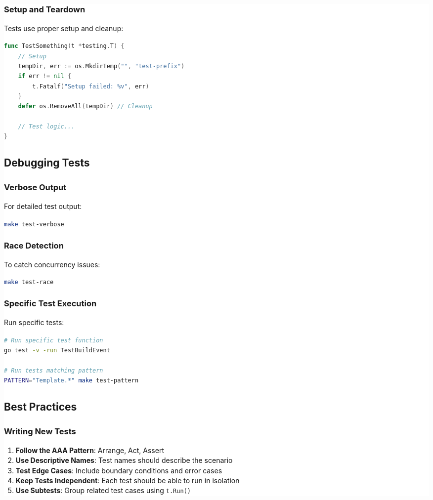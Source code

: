 ### Setup and Teardown

Tests use proper setup and cleanup:

```go
func TestSomething(t *testing.T) {
    // Setup
    tempDir, err := os.MkdirTemp("", "test-prefix")
    if err != nil {
        t.Fatalf("Setup failed: %v", err)
    }
    defer os.RemoveAll(tempDir) // Cleanup

    // Test logic...
}
```

## Debugging Tests

### Verbose Output

For detailed test output:

```bash
make test-verbose
```

### Race Detection

To catch concurrency issues:

```bash
make test-race
```

### Specific Test Execution

Run specific tests:

```bash
# Run specific test function
go test -v -run TestBuildEvent

# Run tests matching pattern
PATTERN="Template.*" make test-pattern
```

## Best Practices

### Writing New Tests

1. **Follow the AAA Pattern**: Arrange, Act, Assert
2. **Use Descriptive Names**: Test names should describe the scenario
3. **Test Edge Cases**: Include boundary conditions and error cases
4. **Keep Tests Independent**: Each test should be able to run in isolation
5. **Use Subtests**: Group related test cases using `t.Run()`
